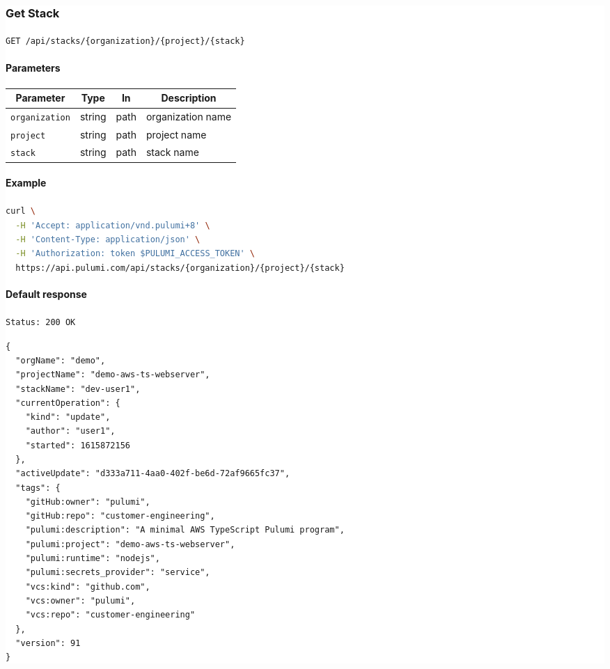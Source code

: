 

### Get Stack

```
GET /api/stacks/{organization}/{project}/{stack}
```

#### Parameters

| Parameter | Type | In | Description |
| --------- | ---------- | ---------- | ---------- |
| `organization` | string | path | organization name |
| `project` | string | path | project name |
| `stack` | string | path | stack name |

#### Example

```bash
curl \
  -H 'Accept: application/vnd.pulumi+8' \
  -H 'Content-Type: application/json' \
  -H 'Authorization: token $PULUMI_ACCESS_TOKEN' \
  https://api.pulumi.com/api/stacks/{organization}/{project}/{stack}
```

#### Default response

```
Status: 200 OK
```

```
{
  "orgName": "demo",
  "projectName": "demo-aws-ts-webserver",
  "stackName": "dev-user1",
  "currentOperation": {
    "kind": "update",
    "author": "user1",
    "started": 1615872156
  },
  "activeUpdate": "d333a711-4aa0-402f-be6d-72af9665fc37",
  "tags": {
    "gitHub:owner": "pulumi",
    "gitHub:repo": "customer-engineering",
    "pulumi:description": "A minimal AWS TypeScript Pulumi program",
    "pulumi:project": "demo-aws-ts-webserver",
    "pulumi:runtime": "nodejs",
    "pulumi:secrets_provider": "service",
    "vcs:kind": "github.com",
    "vcs:owner": "pulumi",
    "vcs:repo": "customer-engineering"
  },
  "version": 91
}
```
